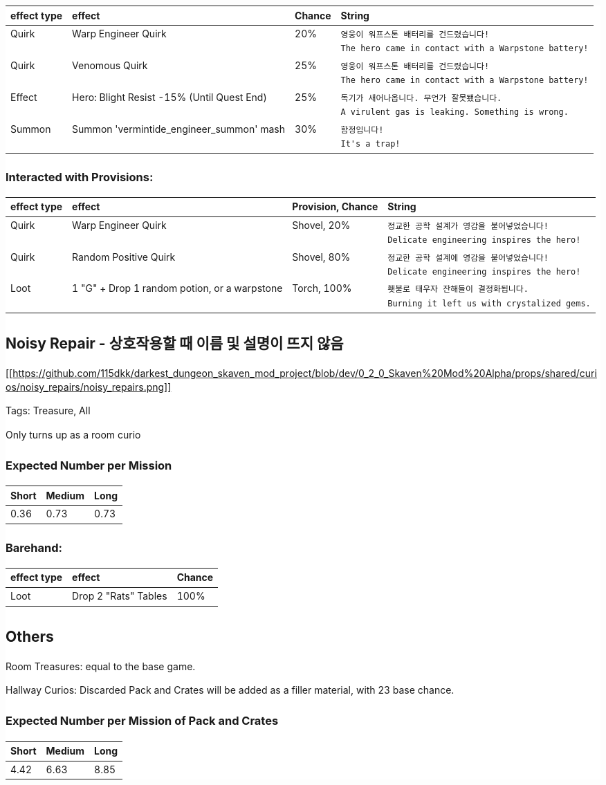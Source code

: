 | effect type     | effect       | Chance  | String | 
| :--------- |  :--------------------------------- | :------ | :---------------------------- | 
| Quirk | Warp Engineer Quirk | 20% | `영웅이 워프스톤 배터리를 건드렸습니다!`<br/>`The hero came in contact with a Warpstone battery!` |
| Quirk | Venomous Quirk | 25% | `영웅이 워프스톤 배터리를 건드렸습니다!`<br/>`The hero came in contact with a Warpstone battery!` |
| Effect | Hero: Blight Resist -15% (Until Quest End) | 25% | `독기가 새어나옵니다. 무언가 잘못됐습니다.`<br/>`A virulent gas is leaking. Something is wrong.` |
| Summon | Summon 'vermintide_engineer_summon' mash | 30% | `함정입니다!`<br/>`It's a trap!` |

### Interacted with Provisions:

| effect type     | effect       | Provision, Chance  | String | 
| :--------- |  :--------------------------------- | :---------------- | :---------------------------- | 
| Quirk | Warp Engineer Quirk | Shovel, 20% | `정교한 공학 설계가 영감을 불어넣었습니다!`<br/>`Delicate engineering inspires the hero!` |
| Quirk | Random Positive Quirk | Shovel, 80% | `정교한 공학 설계에 영감을 불어넣었습니다!`<br/>`Delicate engineering inspires the hero!` |
| Loot | 1 "G" + Drop 1 random potion, or a warpstone | Torch, 100% | `횃불로 태우자 잔해들이 결정화됩니다.`<br/>`Burning it left us with crystalized gems.` |

## Noisy Repair - 상호작용할 때 이름 및 설명이 뜨지 않음

[[https://github.com/115dkk/darkest_dungeon_skaven_mod_project/blob/dev/0_2_0_Skaven%20Mod%20Alpha/props/shared/curios/noisy_repairs/noisy_repairs.png]]

Tags: Treasure, All

Only turns up as a room curio

### Expected Number per Mission
| Short     | Medium       | Long   | 
| :------------- |  :----------- | :---------------- |
| 0.36 | 0.73 | 0.73 |

### Barehand:

| effect type     | effect       | Chance                                                                                | 
| :--------------------------------------------------------------- |  :------------------------------------------- | :---------------- |
| Loot | Drop 2 "Rats" Tables | 100% |

## Others

Room Treasures: equal to the base game.

Hallway Curios: Discarded Pack and Crates will be added as a filler material, with 23 base chance.

### Expected Number per Mission of Pack and Crates
| Short     | Medium       | Long   | 
| :------------- |  :----------- | :---------------- |
| 4.42 | 6.63 | 8.85 |
